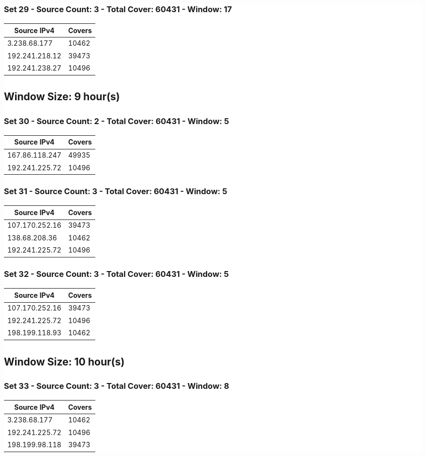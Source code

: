 ### Set 29 - Source Count: 3 - Total Cover: 60431 - Window: 17

| Source IPv4 | Covers |
| --- | --- |
| 3.238.68.177 | 10462 |
| 192.241.218.12 | 39473 |
| 192.241.238.27 | 10496 |

## Window Size: 9 hour(s)

### Set 30 - Source Count: 2 - Total Cover: 60431 - Window: 5

| Source IPv4 | Covers |
| --- | --- |
| 167.86.118.247 | 49935 |
| 192.241.225.72 | 10496 |

### Set 31 - Source Count: 3 - Total Cover: 60431 - Window: 5

| Source IPv4 | Covers |
| --- | --- |
| 107.170.252.16 | 39473 |
| 138.68.208.36 | 10462 |
| 192.241.225.72 | 10496 |

### Set 32 - Source Count: 3 - Total Cover: 60431 - Window: 5

| Source IPv4 | Covers |
| --- | --- |
| 107.170.252.16 | 39473 |
| 192.241.225.72 | 10496 |
| 198.199.118.93 | 10462 |

## Window Size: 10 hour(s)

### Set 33 - Source Count: 3 - Total Cover: 60431 - Window: 8

| Source IPv4 | Covers |
| --- | --- |
| 3.238.68.177 | 10462 |
| 192.241.225.72 | 10496 |
| 198.199.98.118 | 39473 |

